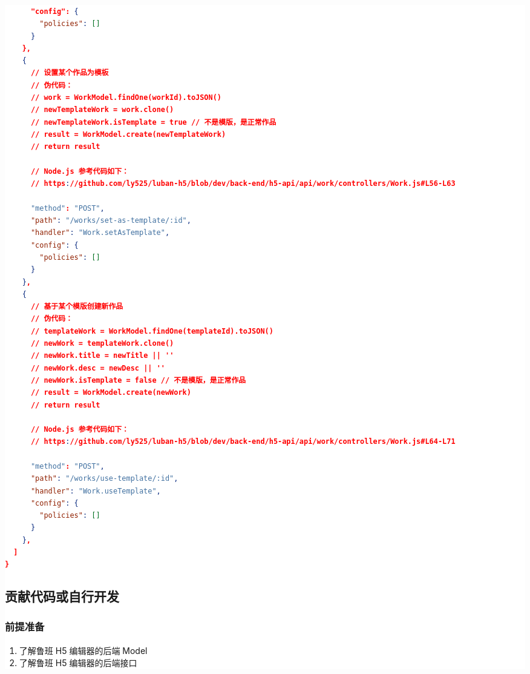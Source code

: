 ```json
      "config": {
        "policies": []
      }
    },
    {
      // 设置某个作品为模板
      // 伪代码：
      // work = WorkModel.findOne(workId).toJSON()
      // newTemplateWork = work.clone()
      // newTemplateWork.isTemplate = true // 不是模版，是正常作品
      // result = WorkModel.create(newTemplateWork)
      // return result

      // Node.js 参考代码如下：
      // https://github.com/ly525/luban-h5/blob/dev/back-end/h5-api/api/work/controllers/Work.js#L56-L63

      "method": "POST",
      "path": "/works/set-as-template/:id",
      "handler": "Work.setAsTemplate",
      "config": {
        "policies": []
      }
    },
    {
      // 基于某个模版创建新作品
      // 伪代码：
      // templateWork = WorkModel.findOne(templateId).toJSON()
      // newWork = templateWork.clone()
      // newWork.title = newTitle || ''
      // newWork.desc = newDesc || ''
      // newWork.isTemplate = false // 不是模版，是正常作品
      // result = WorkModel.create(newWork)
      // return result

      // Node.js 参考代码如下：
      // https://github.com/ly525/luban-h5/blob/dev/back-end/h5-api/api/work/controllers/Work.js#L64-L71

      "method": "POST",
      "path": "/works/use-template/:id",
      "handler": "Work.useTemplate",
      "config": {
        "policies": []
      }
    },
  ]
}

```

## 贡献代码或自行开发
### 前提准备

1. 了解鲁班 H5 编辑器的后端 Model
1. 了解鲁班 H5 编辑器的后端接口
